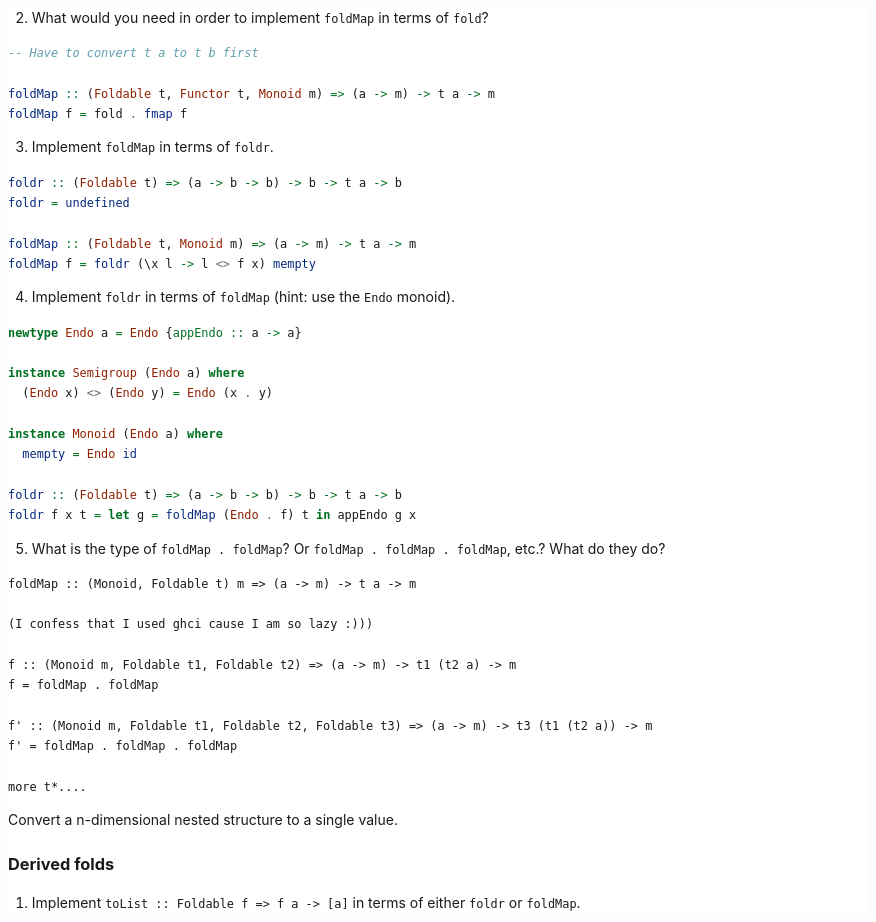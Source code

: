2. What would you need in order to implement `foldMap` in terms of `fold`?

```Haskell
-- Have to convert t a to t b first

foldMap :: (Foldable t, Functor t, Monoid m) => (a -> m) -> t a -> m
foldMap f = fold . fmap f
```

3. Implement `foldMap` in terms of `foldr`.

```Haskell
foldr :: (Foldable t) => (a -> b -> b) -> b -> t a -> b
foldr = undefined

foldMap :: (Foldable t, Monoid m) => (a -> m) -> t a -> m
foldMap f = foldr (\x l -> l <> f x) mempty
```

4. Implement `foldr` in terms of `foldMap` (hint: use the `Endo` monoid).

```Haskell
newtype Endo a = Endo {appEndo :: a -> a}

instance Semigroup (Endo a) where
  (Endo x) <> (Endo y) = Endo (x . y)

instance Monoid (Endo a) where
  mempty = Endo id

foldr :: (Foldable t) => (a -> b -> b) -> b -> t a -> b
foldr f x t = let g = foldMap (Endo . f) t in appEndo g x
```

5. What is the type of `foldMap . foldMap`? Or `foldMap . foldMap . foldMap`, etc.? What do they do?

```
foldMap :: (Monoid, Foldable t) m => (a -> m) -> t a -> m

(I confess that I used ghci cause I am so lazy :)))

f :: (Monoid m, Foldable t1, Foldable t2) => (a -> m) -> t1 (t2 a) -> m
f = foldMap . foldMap

f' :: (Monoid m, Foldable t1, Foldable t2, Foldable t3) => (a -> m) -> t3 (t1 (t2 a)) -> m
f' = foldMap . foldMap . foldMap

more t*....
```

Convert a n-dimensional nested structure to a single value.

### Derived folds

1. Implement `toList :: Foldable f => f a -> [a]` in terms of either `foldr` or `foldMap`.

